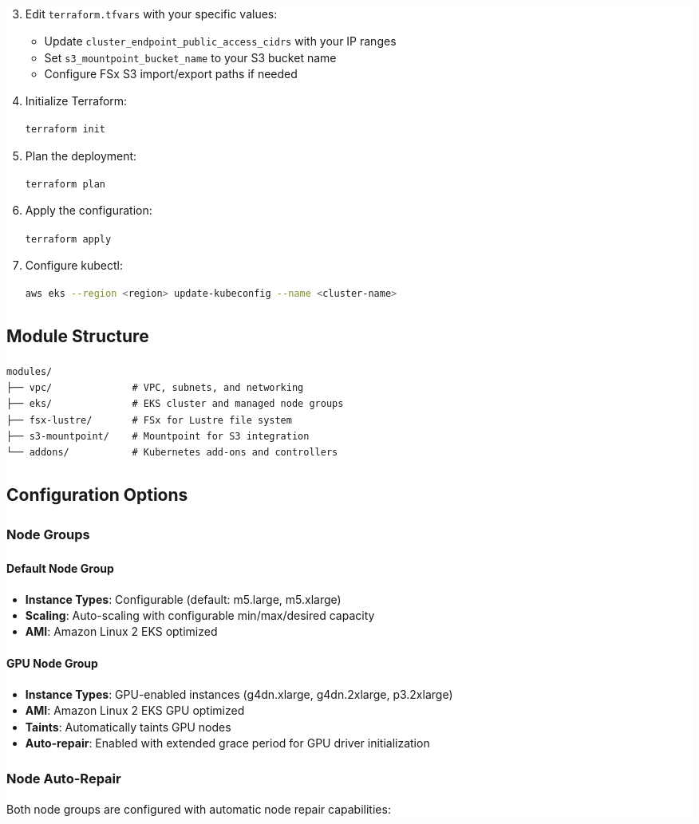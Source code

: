 3. Edit `terraform.tfvars` with your specific values:
   - Update `cluster_endpoint_public_access_cidrs` with your IP ranges
   - Set `s3_mountpoint_bucket_name` to your S3 bucket name
   - Configure FSx S3 import/export paths if needed

4. Initialize Terraform:
   ```bash
   terraform init
   ```

5. Plan the deployment:
   ```bash
   terraform plan
   ```

6. Apply the configuration:
   ```bash
   terraform apply
   ```

7. Configure kubectl:
   ```bash
   aws eks --region <region> update-kubeconfig --name <cluster-name>
   ```

## Module Structure

```
modules/
├── vpc/              # VPC, subnets, and networking
├── eks/              # EKS cluster and managed node groups
├── fsx-lustre/       # FSx for Lustre file system
├── s3-mountpoint/    # Mountpoint for S3 integration
└── addons/           # Kubernetes add-ons and controllers
```

## Configuration Options

### Node Groups

#### Default Node Group
- **Instance Types**: Configurable (default: m5.large, m5.xlarge)
- **Scaling**: Auto-scaling with configurable min/max/desired capacity
- **AMI**: Amazon Linux 2 EKS optimized

#### GPU Node Group
- **Instance Types**: GPU-enabled instances (g4dn.xlarge, g4dn.2xlarge, p3.2xlarge)
- **AMI**: Amazon Linux 2 EKS GPU optimized
- **Taints**: Automatically taints GPU nodes
- **Auto-repair**: Enabled with extended grace period for GPU driver initialization

### Node Auto-Repair

Both node groups are configured with automatic node repair capabilities:
